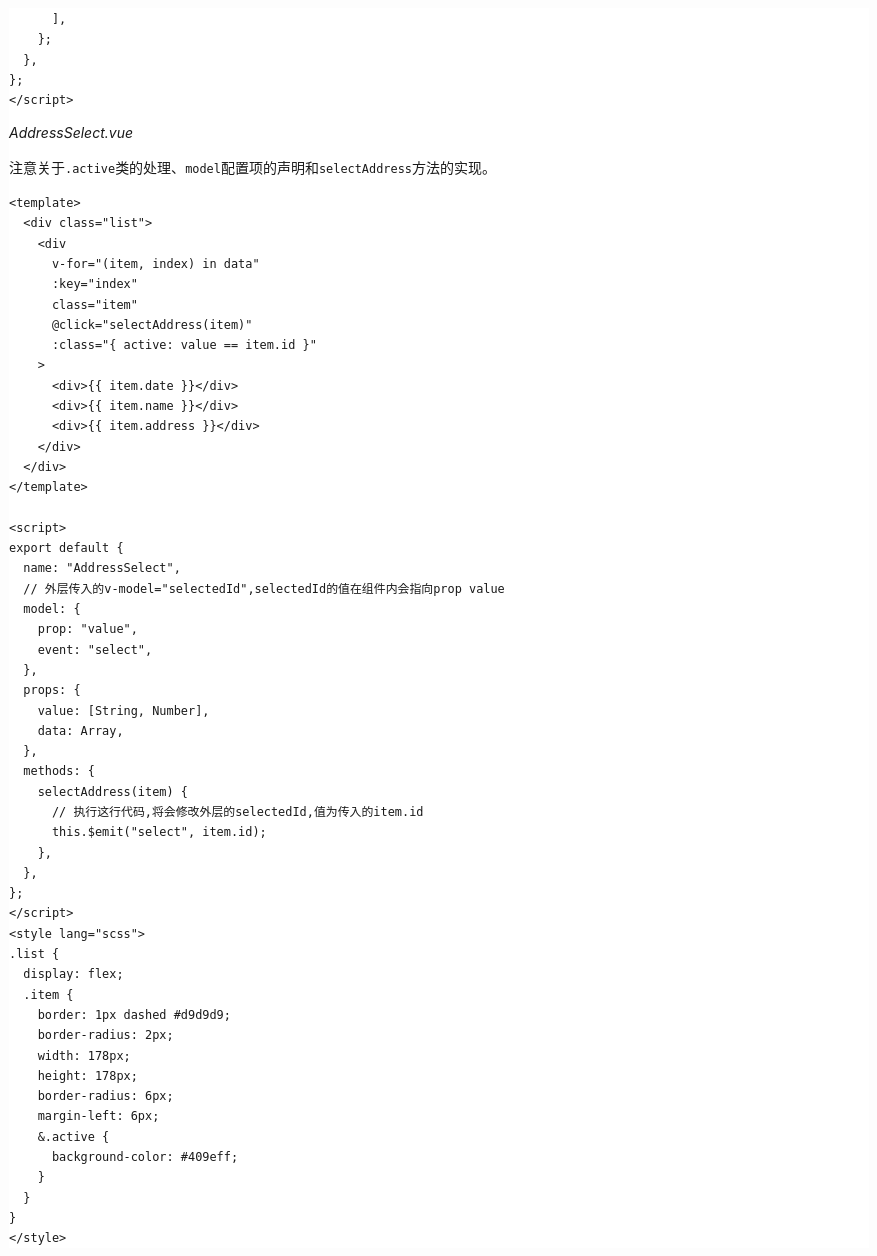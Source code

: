 ```vue
      ],
    };
  },
};
</script>
```

_AddressSelect.vue_

注意关于`.active`类的处理、`model`配置项的声明和`selectAddress`方法的实现。

```vue
<template>
  <div class="list">
    <div
      v-for="(item, index) in data"
      :key="index"
      class="item"
      @click="selectAddress(item)"
      :class="{ active: value == item.id }"
    >
      <div>{{ item.date }}</div>
      <div>{{ item.name }}</div>
      <div>{{ item.address }}</div>
    </div>
  </div>
</template>

<script>
export default {
  name: "AddressSelect",
  // 外层传入的v-model="selectedId",selectedId的值在组件内会指向prop value
  model: {
    prop: "value",
    event: "select",
  },
  props: {
    value: [String, Number],
    data: Array,
  },
  methods: {
    selectAddress(item) {
      // 执行这行代码,将会修改外层的selectedId,值为传入的item.id
      this.$emit("select", item.id);
    },
  },
};
</script>
<style lang="scss">
.list {
  display: flex;
  .item {
    border: 1px dashed #d9d9d9;
    border-radius: 2px;
    width: 178px;
    height: 178px;
    border-radius: 6px;
    margin-left: 6px;
    &.active {
      background-color: #409eff;
    }
  }
}
</style>
```